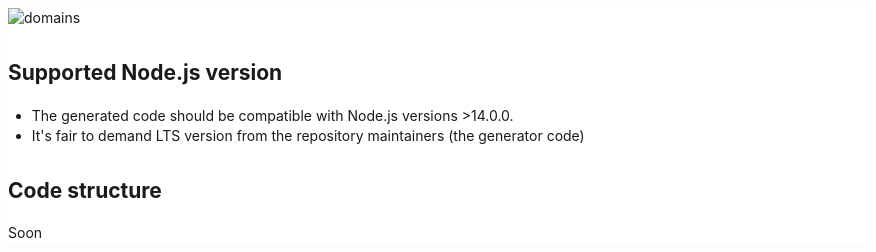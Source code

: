 ![domains](https://user-images.githubusercontent.com/8571500/157631757-849584a3-1701-4248-8516-a7d60066089c.png)


## Supported Node.js version

- The generated code should be compatible with Node.js versions >14.0.0.
- It's fair to demand LTS version from the repository maintainers (the generator code)


## Code structure

Soon
